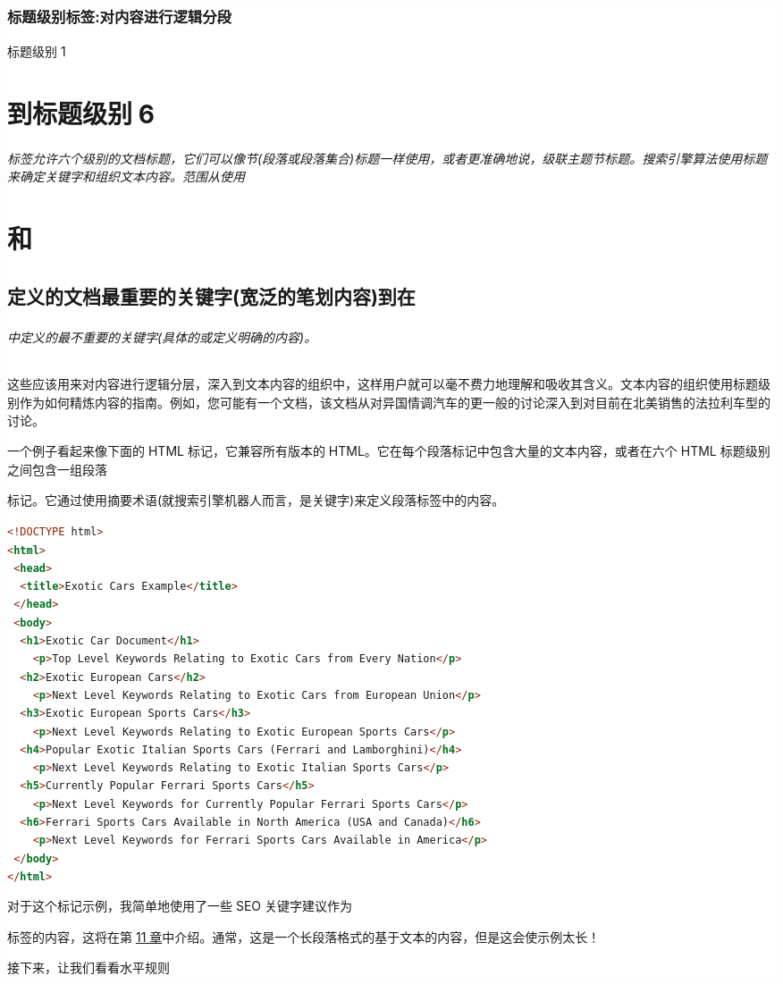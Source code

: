 ### 标题级别标签:对内容进行逻辑分段

标题级别 1

# 到标题级别 6

###### 标签允许六个级别的文档标题，它们可以像节(段落或段落集合)标题一样使用，或者更准确地说，级联主题节标题。搜索引擎算法使用标题来确定关键字和组织文本内容。范围从使用

# 和

## 定义的文档最重要的关键字(宽泛的笔划内容)到在

###### 中定义的最不重要的关键字(具体的或定义明确的内容)。

这些应该用来对内容进行逻辑分层，深入到文本内容的组织中，这样用户就可以毫不费力地理解和吸收其含义。文本内容的组织使用标题级别作为如何精炼内容的指南。例如，您可能有一个文档，该文档从对异国情调汽车的更一般的讨论深入到对目前在北美销售的法拉利车型的讨论。

一个例子看起来像下面的 HTML 标记，它兼容所有版本的 HTML。它在每个段落标记中包含大量的文本内容，或者在六个 HTML 标题级别之间包含一组段落

标记。它通过使用摘要术语(就搜索引擎机器人而言，是关键字)来定义段落标签中的内容。

```html
<!DOCTYPE html>
<html>
 <head>
  <title>Exotic Cars Example</title>
 </head>
 <body>
  <h1>Exotic Car Document</h1>
    <p>Top Level Keywords Relating to Exotic Cars from Every Nation</p>
  <h2>Exotic European Cars</h2>
    <p>Next Level Keywords Relating to Exotic Cars from European Union</p>
  <h3>Exotic European Sports Cars</h3>
    <p>Next Level Keywords Relating to Exotic European Sports Cars</p>
  <h4>Popular Exotic Italian Sports Cars (Ferrari and Lamborghini)</h4>
    <p>Next Level Keywords Relating to Exotic Italian Sports Cars</p>
  <h5>Currently Popular Ferrari Sports Cars</h5>
    <p>Next Level Keywords for Currently Popular Ferrari Sports Cars</p>
  <h6>Ferrari Sports Cars Available in North America (USA and Canada)</h6>
    <p>Next Level Keywords for Ferrari Sports Cars Available in America</p>
 </body>
</html>

```

对于这个标记示例，我简单地使用了一些 SEO 关键字建议作为

标签的内容，这将在第 [11 章](11.html)中介绍。通常，这是一个长段落格式的基于文本的内容，但是这会使示例太长！

接下来，让我们看看水平规则
